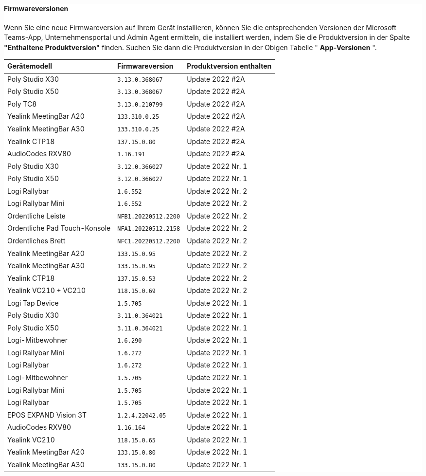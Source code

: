 #### <a name="firmware-versions"></a>Firmwareversionen

Wenn Sie eine neue Firmwareversion auf Ihrem Gerät installieren, können Sie die entsprechenden Versionen der Microsoft Teams-App, Unternehmensportal und Admin Agent ermitteln, die installiert werden, indem Sie die Produktversion in der Spalte **"Enthaltene Produktversion"** finden. Suchen Sie dann die Produktversion in der Obigen Tabelle " **App-Versionen** ".

| Gerätemodell  | Firmwareversion | Produktversion enthalten |
|:--------------|:-----------------|:-------------------------|
| Poly Studio X30 | `3.13.0.368067` | Update 2022 #2A   |
| Poly Studio X50 | `3.13.0.368067` | Update 2022 #2A |
| Poly TC8        | `3.13.0.210799`          | Update 2022 #2A   |
| Yealink MeetingBar A20 | `133.310.0.25 `   | Update 2022 #2A  |
| Yealink MeetingBar A30 | `133.310.0.25 `   | Update 2022 #2A  |
| Yealink CTP18 | `137.15.0.80`   | Update 2022 #2A  |
| AudioCodes RXV80 | `1.16.191` | Update 2022 #2A   |
| Poly Studio X30 | `3.12.0.366027` | Update 2022 Nr. 1   |
| Poly Studio X50 | `3.12.0.366027` | Update 2022 Nr. 1  |
| Logi Rallybar    | `1.6.552`         | Update 2022 Nr. 2    |
| Logi Rallybar Mini | `1.6.552`       | Update 2022 Nr. 2   |
| Ordentliche Leiste | `NFB1.20220512.2200` | Update 2022 Nr. 2 |
| Ordentliche Pad Touch-Konsole | `NFA1.20220512.2158`  |  Update 2022 Nr. 2 |
| Ordentliches Brett | `NFC1.20220512.2200` |  Update 2022 Nr. 2 |
| Yealink MeetingBar A20 | `133.15.0.95 `   | Update 2022 Nr. 2  |
| Yealink MeetingBar A30 | `133.15.0.95 `   | Update 2022 Nr. 2  |
| Yealink CTP18 | `137.15.0.53`     | Update 2022 Nr. 2    |
| Yealink VC210 + VC210 | `118.15.0.69`     | Update 2022 Nr. 2    |
| Logi Tap Device  |  `1.5.705`   | Update 2022 Nr. 1    |
| Poly Studio X30 | `3.11.0.364021`          | Update 2022 Nr. 1    |
| Poly Studio X50 | `3.11.0.364021`          | Update 2022 Nr. 1    |
| Logi-Mitbewohner |   `1.6.290`   | Update 2022 Nr. 1    |
| Logi Rallybar Mini   |   `1.6.272`   | Update 2022 Nr. 1  |
| Logi Rallybar    |   `1.6.272`   | Update 2022 Nr. 1   |
| Logi-Mitbewohner |   `1.5.705`   | Update 2022 Nr. 1    |
| Logi Rallybar Mini   |   `1.5.705`   | Update 2022 Nr. 1    |
| Logi Rallybar    |   `1.5.705`   | Update 2022 Nr. 1    |
| EPOS EXPAND Vision 3T |`1.2.4.22042.05`   | Update 2022 Nr. 1 |
| AudioCodes RXV80 | `1.16.164 `   | Update 2022 Nr. 1 |
| Yealink VC210 | `118.15.0.65`   | Update 2022 Nr. 1    |
| Yealink MeetingBar A20 | `133.15.0.80 `   | Update 2022 Nr. 1   |
| Yealink MeetingBar A30 | `133.15.0.80 `   | Update 2022 Nr. 1   |